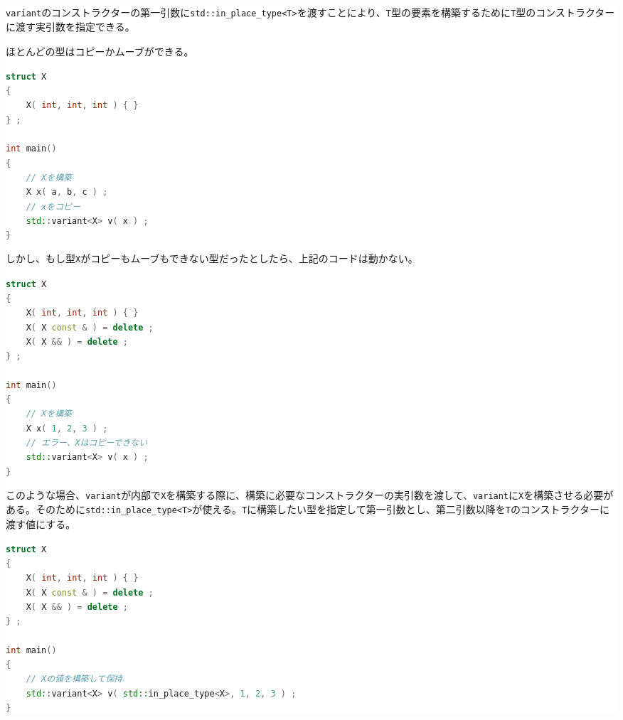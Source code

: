 `variant`のコンストラクターの第一引数に`std::in_place_type<T>`を渡すことにより、`T`型の要素を構築するために`T`型のコンストラクターに渡す実引数を指定できる。

ほとんどの型はコピーかムーブができる。

~~~cpp
struct X
{
    X( int, int, int ) { }
} ;

int main()
{
    // Xを構築
    X x( a, b, c ) ;
    // xをコピー
    std::variant<X> v( x ) ;
}
~~~

しかし、もし型`X`がコピーもムーブもできない型だったとしたら、上記のコードは動かない。

~~~cpp
struct X
{
    X( int, int, int ) { }
    X( X const & ) = delete ;
    X( X && ) = delete ; 
} ;

int main()
{
    // Xを構築
    X x( 1, 2, 3 ) ;
    // エラー、Xはコピーできない
    std::variant<X> v( x ) ;
}
~~~

このような場合、`variant`が内部で`X`を構築する際に、構築に必要なコンストラクターの実引数を渡して、`variant`に`X`を構築させる必要がある。そのために`std::in_place_type<T>`が使える。`T`に構築したい型を指定して第一引数とし、第二引数以降を`T`のコンストラクターに渡す値にする。


~~~cpp
struct X
{
    X( int, int, int ) { }
    X( X const & ) = delete ;
    X( X && ) = delete ; 
} ;

int main()
{
    // Xの値を構築して保持
    std::variant<X> v( std::in_place_type<X>, 1, 2, 3 ) ;
}
~~~
